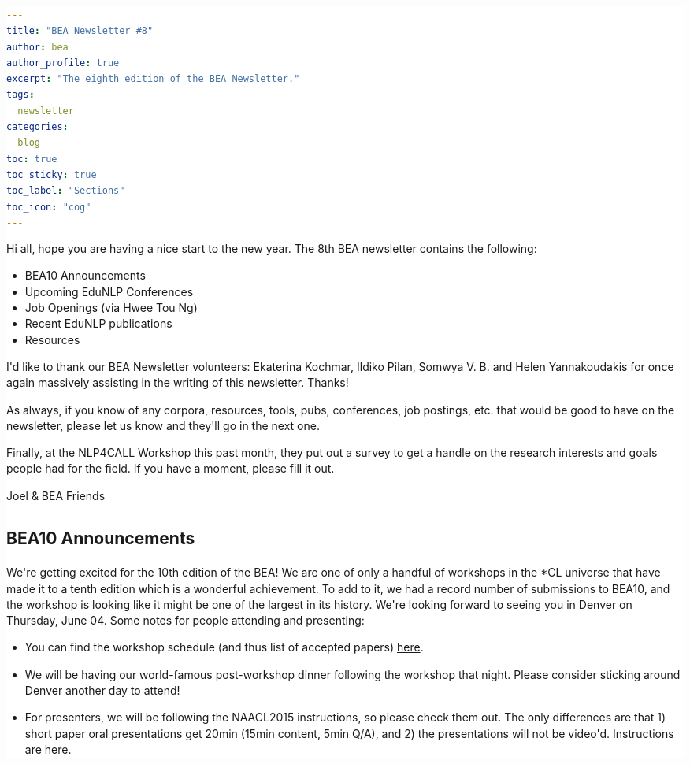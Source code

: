 ```yaml
---
title: "BEA Newsletter #8"
author: bea
author_profile: true
excerpt: "The eighth edition of the BEA Newsletter."
tags:
  newsletter
categories:
  blog
toc: true
toc_sticky: true
toc_label: "Sections"
toc_icon: "cog"
---
```


Hi all, hope you are having a nice start to the new year.  The 8th BEA newsletter contains the following:

- BEA10 Announcements
- Upcoming EduNLP Conferences
- Job Openings (via Hwee Tou Ng)
- Recent EduNLP publications
- Resources

I'd like to thank our BEA Newsletter volunteers: Ekaterina Kochmar, Ildiko Pilan,  Somwya V. B. and Helen Yannakoudakis for once again massively assisting in the writing of this newsletter.  Thanks!  

As always, if you know of any corpora, resources, tools, pubs, conferences, job postings, etc. that would be good to have on the newsletter, please let us know and they'll go in the next one.  

Finally, at the NLP4CALL Workshop this past month, they put out a [survey](https://docs.google.com/forms/d/1tQbHBgZoOG-N88yUt4mIoZ7YJUplbm5HO7ignDrajzM/viewform?usp=send_form) to get a handle on the research interests and goals people had for the field.  If you have a moment, please fill it out. 

Joel & BEA Friends

## BEA10 Announcements

We're getting excited for the 10th edition of the BEA!  We are one of only a handful of workshops in the *CL universe that have made it to a tenth edition which is a wonderful achievement.  To add to it, we had a record number of submissions to BEA10, and the workshop is looking like it might be one of the largest in its history.  We're looking forward to seeing you in Denver on Thursday, June 04.  Some notes for people attending and presenting:

* You can find the workshop schedule (and thus list of accepted papers) [here](http://www.cs.rochester.edu/~tetreaul/naacl-bea10.html#program).

* We will be having our world-famous post-workshop dinner following the workshop that night.  Please consider sticking around Denver another day to attend!  

* For presenters, we will be following the NAACL2015 instructions, so please check them out.  The only differences are that 1) short paper oral presentations get 20min (15min content, 5min Q/A), and 2) the presentations will not be video'd.  Instructions are [here](http://naacl.org/naacl-hlt-2015/presentation-instructions.html).
